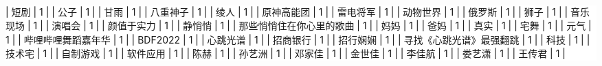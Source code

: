 | 短剧 | 1 |
| 公子 | 1 |
| 甘雨 | 1 |
| 八重神子 | 1 |
| 绫人 | 1 |
| 原神高能团 | 1 |
| 雷电将军 | 1 |
| 动物世界 | 1 |
| 俄罗斯 | 1 |
| 狮子 | 1 |
| 音乐现场 | 1 |
| 演唱会 | 1 |
| 颜值于实力 | 1 |
| 静悄悄 | 1 |
| 那些悄悄住在你心里的歌曲 | 1 |
| 妈妈 | 1 |
| 爸妈 | 1 |
| 真实 | 1 |
| 宅舞 | 1 |
| 元气 | 1 |
| 哔哩哔哩舞蹈嘉年华 | 1 |
| BDF2022 | 1 |
| 心跳光谱 | 1 |
| 招商银行 | 1 |
| 招行娴娴 | 1 |
| 寻找《心跳光谱》最强翻跳 | 1 |
| 科技 | 1 |
| 技术宅 | 1 |
| 自制游戏 | 1 |
| 软件应用 | 1 |
| 陈赫 | 1 |
| 孙艺洲 | 1 |
| 邓家佳 | 1 |
| 金世佳 | 1 |
| 李佳航 | 1 |
| 娄艺潇 | 1 |
| 王传君 | 1 |